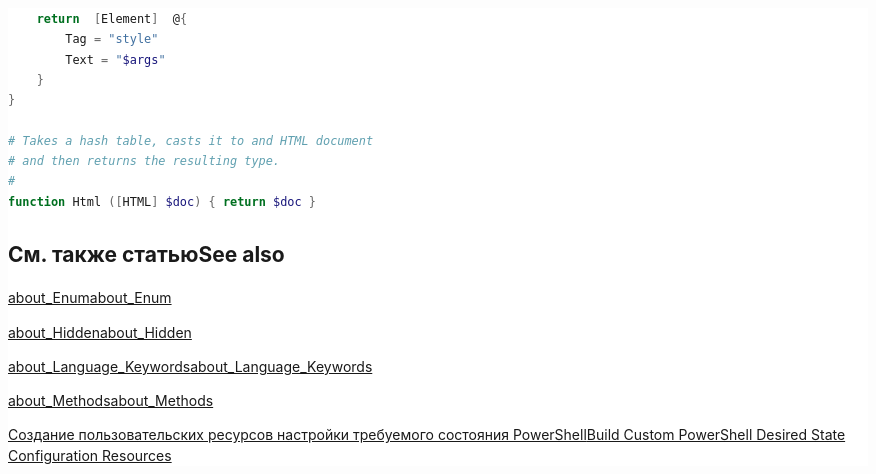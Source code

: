 ```powershell
    return  [Element]  @{
        Tag = "style"
        Text = "$args"
    }
}

# Takes a hash table, casts it to and HTML document
# and then returns the resulting type.
#
function Html ([HTML] $doc) { return $doc }
```

## <a name="see-also"></a><span data-ttu-id="fe57d-238">См. также статью</span><span class="sxs-lookup"><span data-stu-id="fe57d-238">See also</span></span>

[<span data-ttu-id="fe57d-239">about_Enum</span><span class="sxs-lookup"><span data-stu-id="fe57d-239">about_Enum</span></span>](../../Microsoft.PowerShell.Core/About/about_Enum.md)

[<span data-ttu-id="fe57d-240">about_Hidden</span><span class="sxs-lookup"><span data-stu-id="fe57d-240">about_Hidden</span></span>](../../Microsoft.PowerShell.Core/About/about_hidden.md)

[<span data-ttu-id="fe57d-241">about_Language_Keywords</span><span class="sxs-lookup"><span data-stu-id="fe57d-241">about_Language_Keywords</span></span>](../../Microsoft.PowerShell.Core/About/about_Language_Keywords.md)

[<span data-ttu-id="fe57d-242">about_Methods</span><span class="sxs-lookup"><span data-stu-id="fe57d-242">about_Methods</span></span>](../../Microsoft.PowerShell.Core/About/about_Methods.md)

[<span data-ttu-id="fe57d-243">Создание пользовательских ресурсов настройки требуемого состояния PowerShell</span><span class="sxs-lookup"><span data-stu-id="fe57d-243">Build Custom PowerShell Desired State Configuration Resources</span></span>](/powershell/scripting/dsc/resources/authoringResource)

